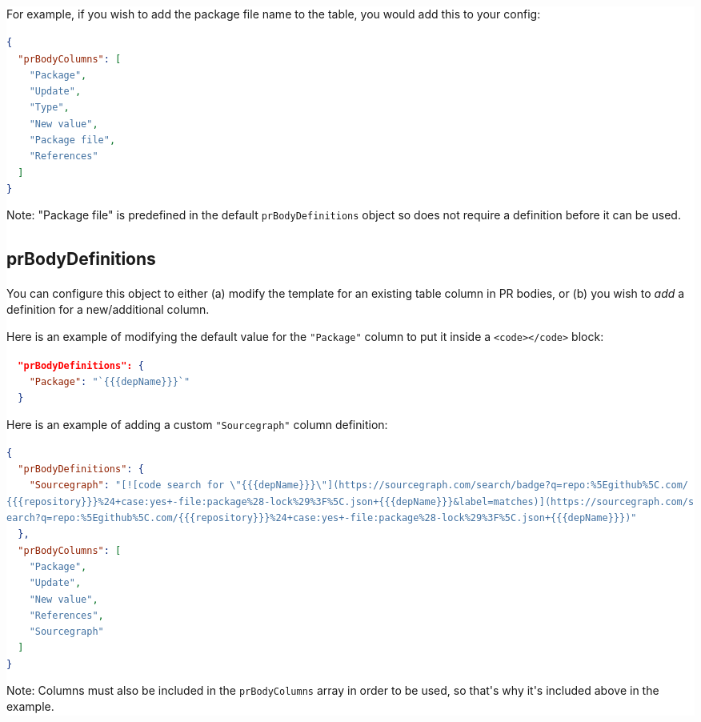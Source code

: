 For example, if you wish to add the package file name to the table, you would add this to your config:

```json
{
  "prBodyColumns": [
    "Package",
    "Update",
    "Type",
    "New value",
    "Package file",
    "References"
  ]
}
```

Note: "Package file" is predefined in the default `prBodyDefinitions` object so does not require a definition before it can be used.

## prBodyDefinitions

You can configure this object to either (a) modify the template for an existing table column in PR bodies, or (b) you wish to _add_ a definition for a new/additional column.

Here is an example of modifying the default value for the `"Package"` column to put it inside a `<code></code>` block:

```json
  "prBodyDefinitions": {
    "Package": "`{{{depName}}}`"
  }
```

Here is an example of adding a custom `"Sourcegraph"` column definition:

```json
{
  "prBodyDefinitions": {
    "Sourcegraph": "[![code search for \"{{{depName}}}\"](https://sourcegraph.com/search/badge?q=repo:%5Egithub%5C.com/{{{repository}}}%24+case:yes+-file:package%28-lock%29%3F%5C.json+{{{depName}}}&label=matches)](https://sourcegraph.com/search?q=repo:%5Egithub%5C.com/{{{repository}}}%24+case:yes+-file:package%28-lock%29%3F%5C.json+{{{depName}}})"
  },
  "prBodyColumns": [
    "Package",
    "Update",
    "New value",
    "References",
    "Sourcegraph"
  ]
}
```

Note: Columns must also be included in the `prBodyColumns` array in order to be used, so that's why it's included above in the example.
